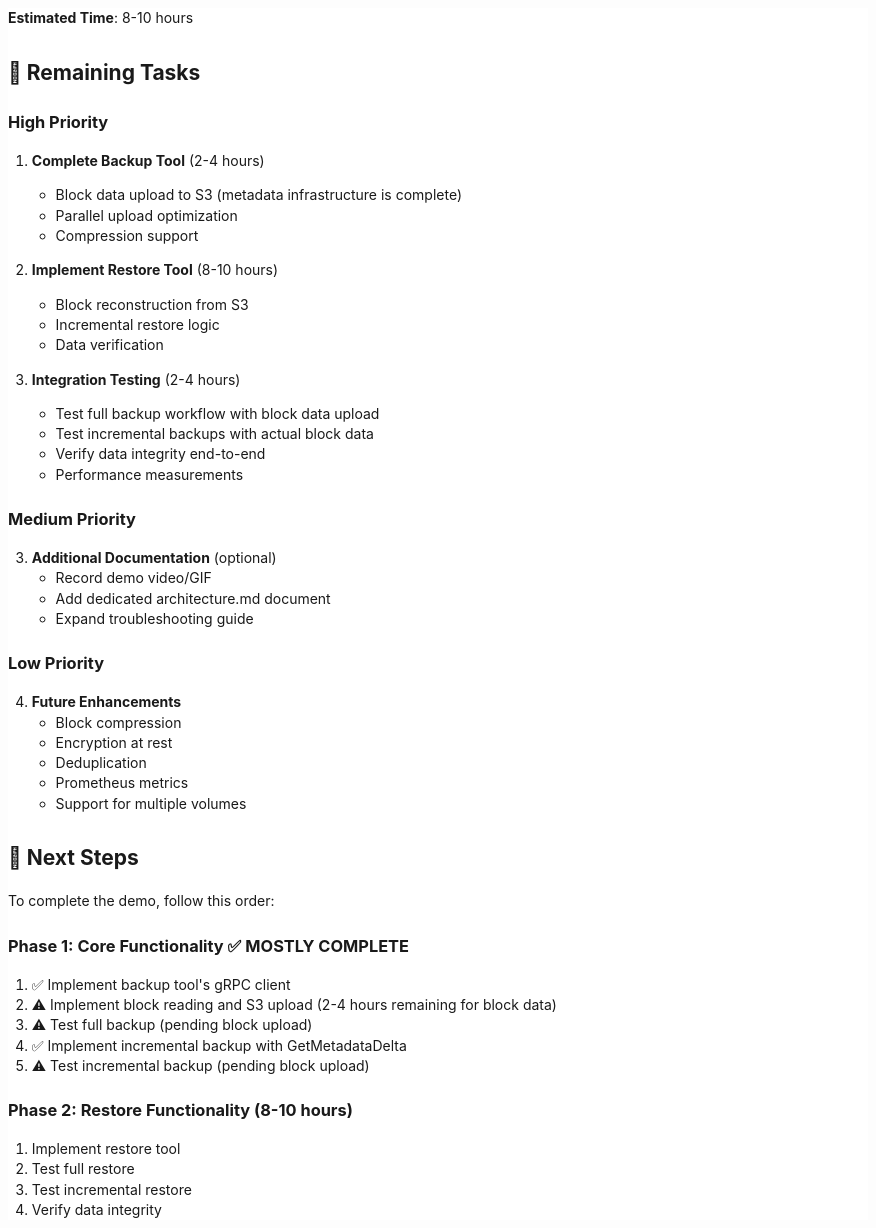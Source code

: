 **Estimated Time**: 8-10 hours

## 📝 Remaining Tasks

### High Priority

1. **Complete Backup Tool** (2-4 hours)
   - Block data upload to S3 (metadata infrastructure is complete)
   - Parallel upload optimization
   - Compression support

2. **Implement Restore Tool** (8-10 hours)
   - Block reconstruction from S3
   - Incremental restore logic
   - Data verification

3. **Integration Testing** (2-4 hours)
   - Test full backup workflow with block data upload
   - Test incremental backups with actual block data
   - Verify data integrity end-to-end
   - Performance measurements

### Medium Priority

3. **Additional Documentation** (optional)
   - Record demo video/GIF
   - Add dedicated architecture.md document
   - Expand troubleshooting guide

### Low Priority

4. **Future Enhancements**
   - Block compression
   - Encryption at rest
   - Deduplication
   - Prometheus metrics
   - Support for multiple volumes

## 🎯 Next Steps

To complete the demo, follow this order:

### Phase 1: Core Functionality ✅ MOSTLY COMPLETE
1. ✅ Implement backup tool's gRPC client
2. ⚠️ Implement block reading and S3 upload (2-4 hours remaining for block data)
3. ⚠️ Test full backup (pending block upload)
4. ✅ Implement incremental backup with GetMetadataDelta
5. ⚠️ Test incremental backup (pending block upload)

### Phase 2: Restore Functionality (8-10 hours)
1. Implement restore tool
2. Test full restore
3. Test incremental restore
4. Verify data integrity
